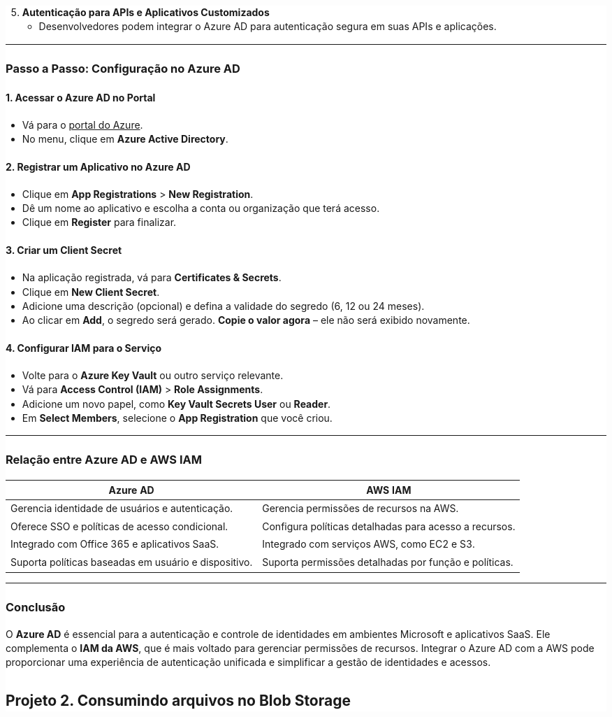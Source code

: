 5. **Autenticação para APIs e Aplicativos Customizados**  
   - Desenvolvedores podem integrar o Azure AD para autenticação segura em suas APIs e aplicações.

---

### **Passo a Passo: Configuração no Azure AD**

#### **1. Acessar o Azure AD no Portal**
- Vá para o [portal do Azure](https://portal.azure.com).
- No menu, clique em **Azure Active Directory**.

#### **2. Registrar um Aplicativo no Azure AD**
- Clique em **App Registrations** > **New Registration**.
- Dê um nome ao aplicativo e escolha a conta ou organização que terá acesso.
- Clique em **Register** para finalizar.

#### **3. Criar um Client Secret**
- Na aplicação registrada, vá para **Certificates & Secrets**.
- Clique em **New Client Secret**.
- Adicione uma descrição (opcional) e defina a validade do segredo (6, 12 ou 24 meses).
- Ao clicar em **Add**, o segredo será gerado. **Copie o valor agora** – ele não será exibido novamente.

#### **4. Configurar IAM para o Serviço**
- Volte para o **Azure Key Vault** ou outro serviço relevante.
- Vá para **Access Control (IAM)** > **Role Assignments**.
- Adicione um novo papel, como **Key Vault Secrets User** ou **Reader**.
- Em **Select Members**, selecione o **App Registration** que você criou.

---

### **Relação entre Azure AD e AWS IAM**

| **Azure AD**                                | **AWS IAM**                                  |
|---------------------------------------------|----------------------------------------------|
| Gerencia identidade de usuários e autenticação. | Gerencia permissões de recursos na AWS. |
| Oferece SSO e políticas de acesso condicional. | Configura políticas detalhadas para acesso a recursos. |
| Integrado com Office 365 e aplicativos SaaS. | Integrado com serviços AWS, como EC2 e S3. |
| Suporta políticas baseadas em usuário e dispositivo. | Suporta permissões detalhadas por função e políticas. |

---

### **Conclusão**

O **Azure AD** é essencial para a autenticação e controle de identidades em ambientes Microsoft e aplicativos SaaS. Ele complementa o **IAM da AWS**, que é mais voltado para gerenciar permissões de recursos. Integrar o Azure AD com a AWS pode proporcionar uma experiência de autenticação unificada e simplificar a gestão de identidades e acessos.

## Projeto 2. Consumindo arquivos no Blob Storage
